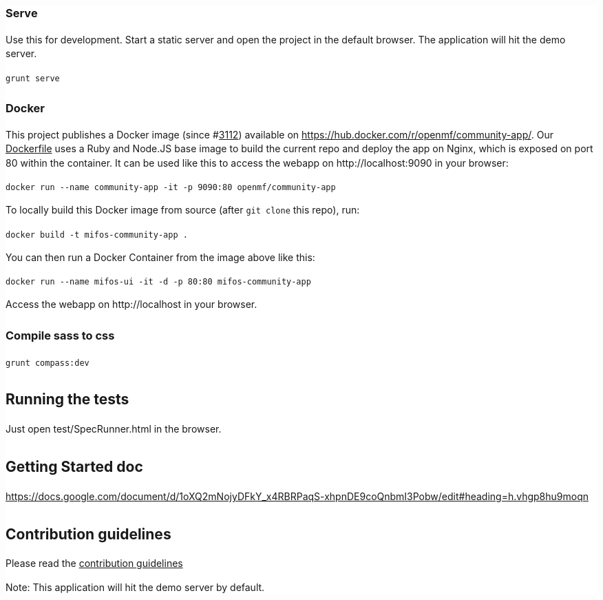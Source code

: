 ### Serve

Use this for development.
Start a static server and open the project in the default browser. The application will hit the demo server.

```
grunt serve
```

### Docker

This project publishes a Docker image (since #[3112](https://github.com/openMF/community-app/issues/3112)) available on https://hub.docker.com/r/openmf/community-app/.  Our [Dockerfile](Dockerfile) uses a Ruby and Node.JS base image to build the current repo and deploy the app on Nginx, which is exposed on port 80 within the container.  It can be used like this to access the webapp on http://localhost:9090 in your browser:

    docker run --name community-app -it -p 9090:80 openmf/community-app


To locally build this Docker image from source (after `git clone` this repo), run:
```
docker build -t mifos-community-app .
```
You can then run a Docker Container from the image above like this:
```
docker run --name mifos-ui -it -d -p 80:80 mifos-community-app
```

Access the webapp on http://localhost in your browser. 


### Compile sass to css

```
grunt compass:dev
```
## Running the tests

Just open test/SpecRunner.html in the browser.

## Getting Started doc

https://docs.google.com/document/d/1oXQ2mNojyDFkY_x4RBRPaqS-xhpnDE9coQnbmI3Pobw/edit#heading=h.vhgp8hu9moqn

## Contribution guidelines

Please read the <a href="https://github.com/openMF/community-app/blob/develop/Contributing.md" >contribution guidelines</a>

Note: This application will hit the demo server by default.

